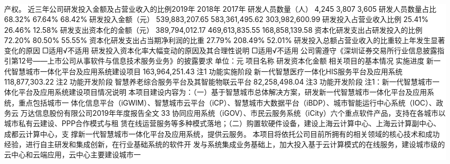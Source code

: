 产权。
近三年公司研发投入金额及占营业收入的比例2019年
2018年
2017年
研发人员数量（人）
4,245
3,807
3,605
研发人员数量占比
68.32%
67.64%
68.42%
研发投入金额（元）
539,883,207.65
583,361,495.62
303,982,600.99
研发投入占营业收入比例
25.41%
26.46%
12.58%
研发支出资本化的金额（元）
389,794,012.17
469,613,835.55
168,858,139.58
资本化研发支出占研发投入的比例
72.20%
80.50%
55.55%
资本化研发支出占当期净利润的比重
27.79%
208.49%
52.01%
研发投入总额占营业收入的比重较上年发生显著变化的原因
□适用√不适用
研发投入资本化率大幅变动的原因及其合理性说明
□适用√不适用
公司需遵守《深圳证券交易所行业信息披露指引第12号——上市公司从事软件与信息技术服务业务》的披露要求
单位：元
项目名称
研发资本化金额
相关项目的基本情况
实施进度
新一代智慧城市一体化平台及应用系统建设项目
163,964,251.43
注1
功能实施阶段
新一代智慧医疗一体化HIS服务平台及应用系统
118,877,303.22
注2
功能开发阶段
智慧养老综合服务平台及其智能物联云平台
82,258,498.04
注3
功能开发阶段
注1：新一代智慧城市一体化平台及应用系统建设项目情况说明
本项目建设内容为：（一）基于智慧城市总体解决方案，研发新一代智慧城市一体化平台及应用系统，重点包括城市一
体化信息平台（iGWIM）、智慧城市云平台（iCP）、智慧城市大数据平台（iBDP）、城市智能运行中心系统（IOC）、政务云
万达信息股份有限公司2019年年度报告全文
33
协同应用系统（iGOV）、市民云服务系统（iCity）六个重点软件产品，支持在各城市以城市私有云建设、PPP合作模式与租
赁在线运营服务等多种模式落地；（二）购置软硬件设备，建设上海云计算中心、上海云计算副中心、成都云计算中心，支
撑新一代智慧城市一体化平台及应用系统，提供云服务。
本项目将依托公司目前所拥有的相关领域的核心技术和成功经验，进行自主研发和集成创新，在行业基础系统的软件开
发与系统集成业务基础上，加大投入基于云计算模式的在线服务，建设城市级的云中心和云端应用，云中心主要建设城市一